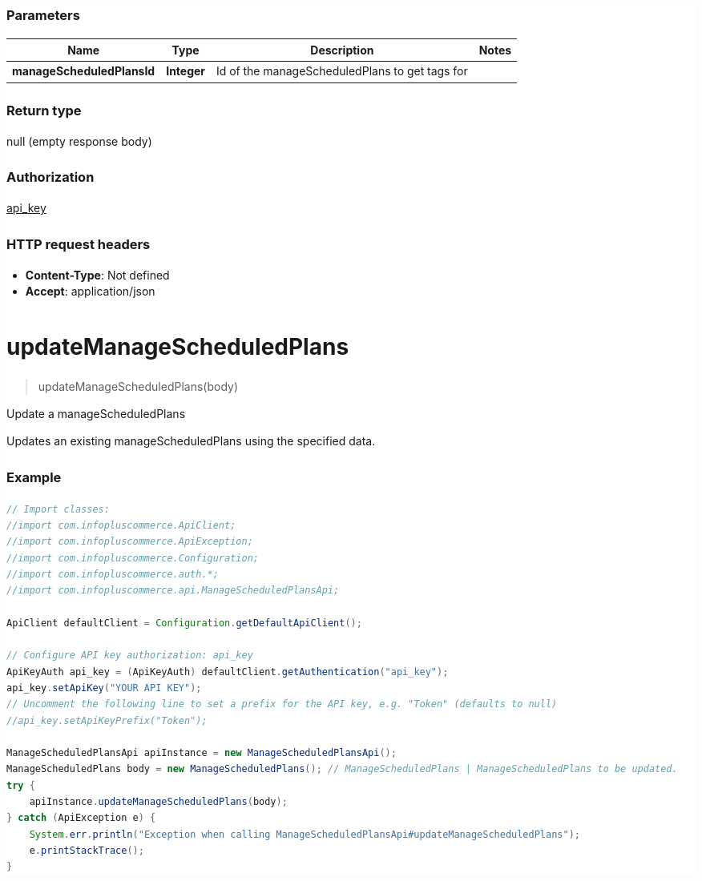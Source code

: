 ### Parameters

Name | Type | Description  | Notes
------------- | ------------- | ------------- | -------------
 **manageScheduledPlansId** | **Integer**| Id of the manageScheduledPlans to get tags for |

### Return type

null (empty response body)

### Authorization

[api_key](../README.md#api_key)

### HTTP request headers

 - **Content-Type**: Not defined
 - **Accept**: application/json

<a name="updateManageScheduledPlans"></a>
# **updateManageScheduledPlans**
> updateManageScheduledPlans(body)

Update a manageScheduledPlans

Updates an existing manageScheduledPlans using the specified data.

### Example
```java
// Import classes:
//import com.infopluscommerce.ApiClient;
//import com.infopluscommerce.ApiException;
//import com.infopluscommerce.Configuration;
//import com.infopluscommerce.auth.*;
//import com.infopluscommerce.api.ManageScheduledPlansApi;

ApiClient defaultClient = Configuration.getDefaultApiClient();

// Configure API key authorization: api_key
ApiKeyAuth api_key = (ApiKeyAuth) defaultClient.getAuthentication("api_key");
api_key.setApiKey("YOUR API KEY");
// Uncomment the following line to set a prefix for the API key, e.g. "Token" (defaults to null)
//api_key.setApiKeyPrefix("Token");

ManageScheduledPlansApi apiInstance = new ManageScheduledPlansApi();
ManageScheduledPlans body = new ManageScheduledPlans(); // ManageScheduledPlans | ManageScheduledPlans to be updated.
try {
    apiInstance.updateManageScheduledPlans(body);
} catch (ApiException e) {
    System.err.println("Exception when calling ManageScheduledPlansApi#updateManageScheduledPlans");
    e.printStackTrace();
}
```
